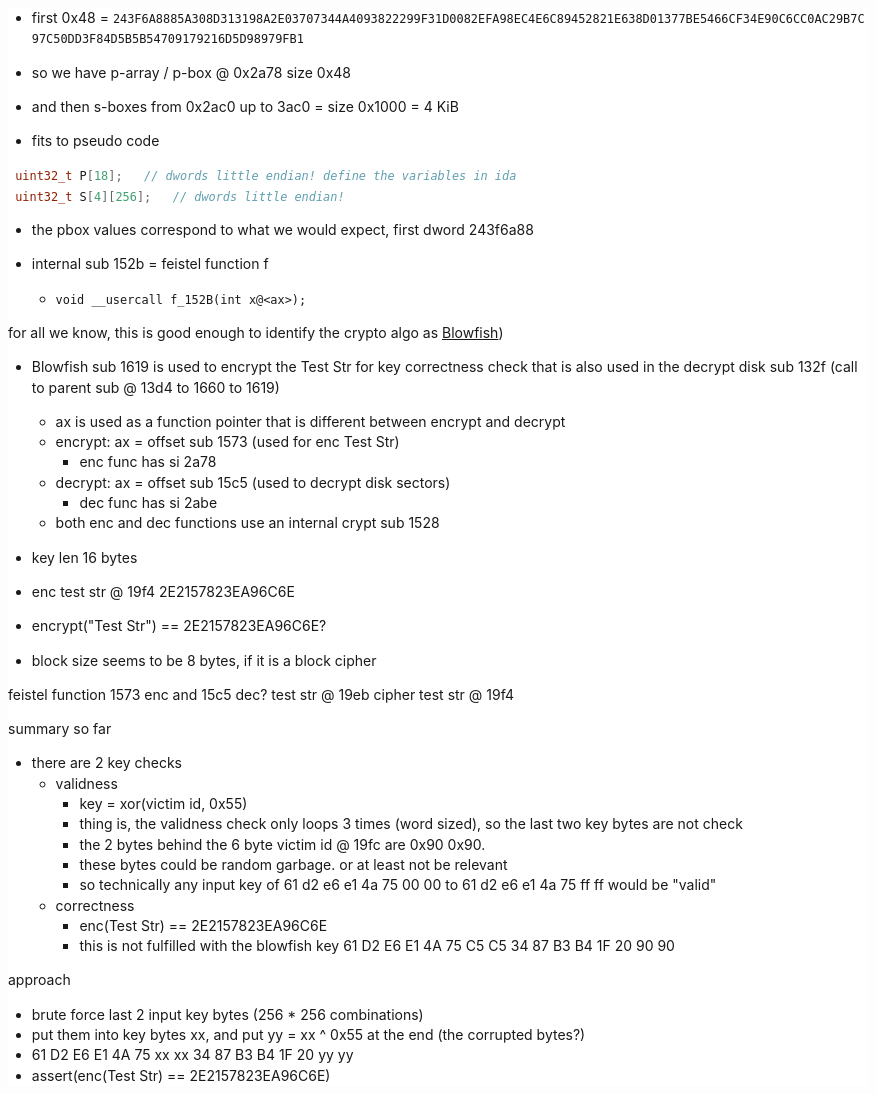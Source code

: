   - first 0x48 = `243F6A8885A308D313198A2E03707344A4093822299F31D0082EFA98EC4E6C89452821E638D01377BE5466CF34E90C6CC0AC29B7C97C50DD3F84D5B5B54709179216D5D98979FB1`

- so we have p-array / p-box @ 0x2a78 size 0x48
- and then s-boxes from 0x2ac0 up to 3ac0 = size 0x1000 = 4 KiB
- fits to pseudo code

```c
 uint32_t P[18];   // dwords little endian! define the variables in ida
 uint32_t S[4][256];   // dwords little endian!
```

- the pbox values correspond to what we would expect, first dword 243f6a88

- internal sub 152b = feistel function f
  - `void __usercall f_152B(int x@<ax>);`

for all we know, this is good enough to identify the crypto algo as [Blowfish](https://en.wikipedia.org/wiki/Blowfish_(cipher)))

- Blowfish sub 1619 is used to encrypt the Test Str for key correctness check that is also used in the decrypt disk sub 132f (call to parent sub @ 13d4 to 1660 to 1619)
  - ax is used as a function pointer that is different between encrypt and decrypt
  - encrypt: ax = offset sub 1573 (used for enc Test Str)
    - enc func has si 2a78
  - decrypt: ax = offset sub 15c5 (used to decrypt disk sectors)
    - dec func has si 2abe
  - both enc and dec functions use an internal crypt sub 1528

- key len 16 bytes
- enc test str @ 19f4 2E2157823EA96C6E
- encrypt("Test Str") == 2E2157823EA96C6E?
- block size seems to be 8 bytes, if it is a block cipher

feistel function 1573 enc and 15c5 dec?
test str @ 19eb
cipher test str @ 19f4

summary so far

- there are 2 key checks
  - validness
    - key = xor(victim id, 0x55)
    - thing is, the validness check only loops 3 times (word sized), so the last two key bytes are not check
    - the 2 bytes behind the 6 byte victim id @ 19fc are 0x90 0x90.
    - these bytes could be random garbage. or at least not be relevant
    - so technically any input key of 61 d2 e6 e1 4a 75 00 00 to 61 d2 e6 e1 4a 75 ff ff would be "valid"
  - correctness
    - enc(Test Str) == 2E2157823EA96C6E
    - this is not fulfilled with the blowfish key 61 D2 E6 E1 4A 75 C5 C5 34 87 B3 B4 1F 20 90 90

approach

- brute force last 2 input key bytes (256 * 256 combinations)
- put them into key bytes xx, and put yy = xx ^ 0x55 at the end (the corrupted bytes?)
- 61 D2 E6 E1 4A 75 xx xx 34 87 B3 B4 1F 20 yy yy
- assert(enc(Test Str) == 2E2157823EA96C6E)
